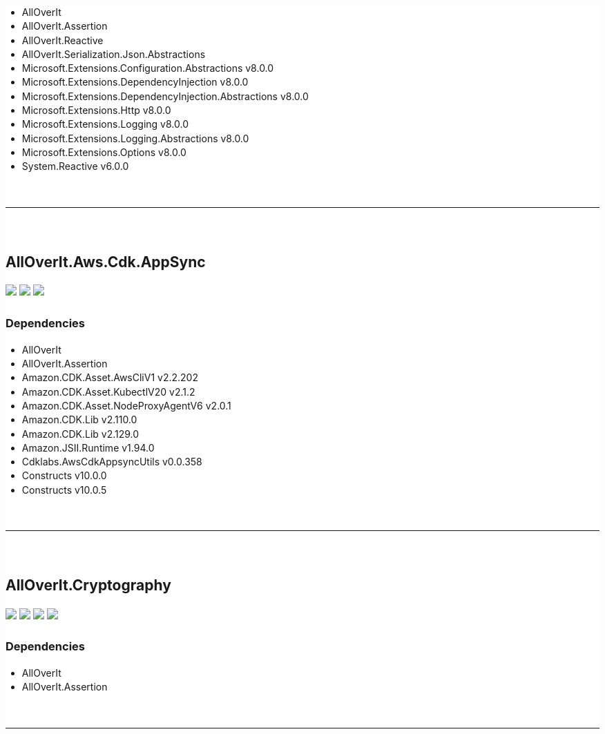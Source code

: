 * AllOverIt
* AllOverIt.Assertion
* AllOverIt.Reactive
* AllOverIt.Serialization.Json.Abstractions
* Microsoft.Extensions.Configuration.Abstractions v8.0.0
* Microsoft.Extensions.DependencyInjection v8.0.0
* Microsoft.Extensions.DependencyInjection.Abstractions v8.0.0
* Microsoft.Extensions.Http v8.0.0
* Microsoft.Extensions.Logging v8.0.0
* Microsoft.Extensions.Logging.Abstractions v8.0.0
* Microsoft.Extensions.Options v8.0.0
* System.Reactive v6.0.0

<br>

---

<br>

## AllOverIt.Aws.Cdk.AppSync

![](https://img.shields.io/badge/.NET-7.0-C56EE0.svg) ![](https://img.shields.io/badge/.NET-7.0-55A9EE.svg) ![](https://img.shields.io/badge/.NET-6.0-FF8C67.svg)

### Dependencies

* AllOverIt
* AllOverIt.Assertion
* Amazon.CDK.Asset.AwsCliV1 v2.2.202
* Amazon.CDK.Asset.KubectlV20 v2.1.2
* Amazon.CDK.Asset.NodeProxyAgentV6 v2.0.1
* Amazon.CDK.Lib v2.110.0
* Amazon.CDK.Lib v2.129.0
* Amazon.JSII.Runtime v1.94.0
* Cdklabs.AwsCdkAppsyncUtils v0.0.358
* Constructs v10.0.0
* Constructs v10.0.5

<br>

---

<br>

## AllOverIt.Cryptography

![](https://img.shields.io/badge/.NET-7.0-C56EE0.svg) ![](https://img.shields.io/badge/.NET-7.0-55A9EE.svg) ![](https://img.shields.io/badge/.NET-6.0-FF8C67.svg) ![](https://img.shields.io/badge/.NET-standard2.1-6EBE50.svg)

### Dependencies

* AllOverIt
* AllOverIt.Assertion

<br>

---